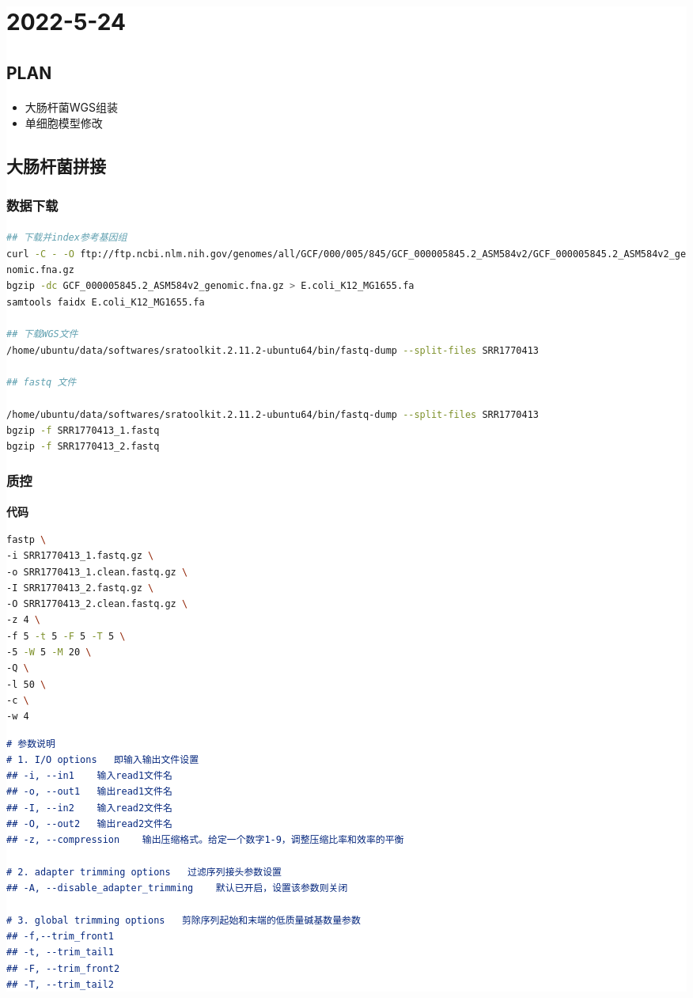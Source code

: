 # 2022-5-24

## PLAN
+ 大肠杆菌WGS组装
+ 单细胞模型修改

## 大肠杆菌拼接

### 数据下载

```bash
## 下载并index参考基因组
curl -C - -O ftp://ftp.ncbi.nlm.nih.gov/genomes/all/GCF/000/005/845/GCF_000005845.2_ASM584v2/GCF_000005845.2_ASM584v2_genomic.fna.gz
bgzip -dc GCF_000005845.2_ASM584v2_genomic.fna.gz > E.coli_K12_MG1655.fa
samtools faidx E.coli_K12_MG1655.fa

## 下载WGS文件
/home/ubuntu/data/softwares/sratoolkit.2.11.2-ubuntu64/bin/fastq-dump --split-files SRR1770413

## fastq 文件

/home/ubuntu/data/softwares/sratoolkit.2.11.2-ubuntu64/bin/fastq-dump --split-files SRR1770413
bgzip -f SRR1770413_1.fastq
bgzip -f SRR1770413_2.fastq
```

### 质控

**代码**

```bash
fastp \
-i SRR1770413_1.fastq.gz \
-o SRR1770413_1.clean.fastq.gz \
-I SRR1770413_2.fastq.gz \
-O SRR1770413_2.clean.fastq.gz \
-z 4 \
-f 5 -t 5 -F 5 -T 5 \
-5 -W 5 -M 20 \
-Q \
-l 50 \
-c \
-w 4
```

```markdown
# 参数说明
# 1. I/O options   即输入输出文件设置
## -i, --in1    输入read1文件名  
## -o, --out1   输出read1文件名  
## -I, --in2    输入read2文件名  
## -O, --out2   输出read2文件名  
## -z, --compression    输出压缩格式。给定一个数字1-9，调整压缩比率和效率的平衡  

# 2. adapter trimming options   过滤序列接头参数设置  
## -A, --disable_adapter_trimming    默认已开启，设置该参数则关闭  

# 3. global trimming options   剪除序列起始和末端的低质量碱基数量参数  
## -f,--trim_front1  
## -t, --trim_tail1  
## -F, --trim_front2  
## -T, --trim_tail2  
```